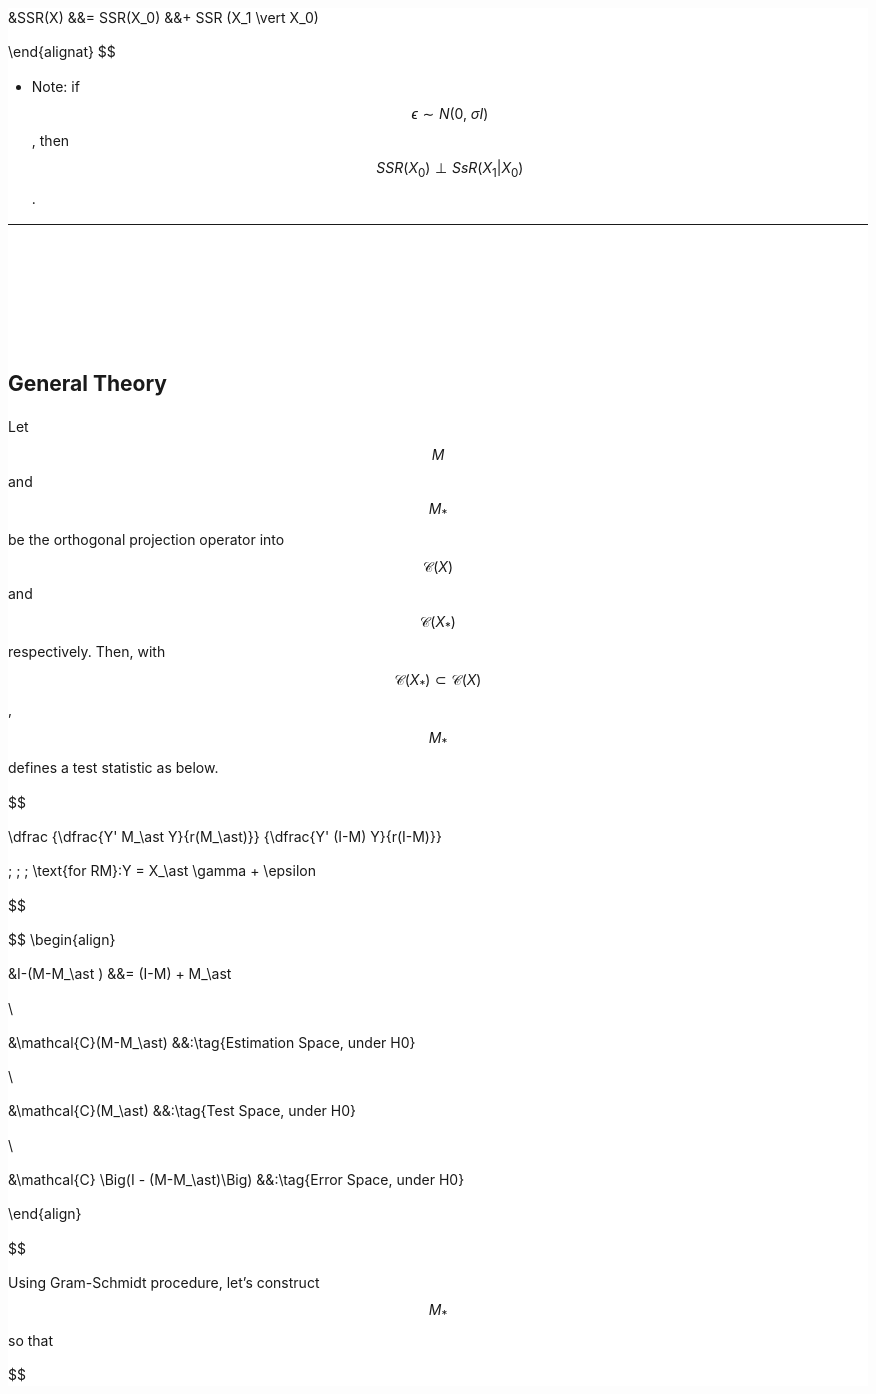 &SSR(X) &&= SSR(X_0) &&+ SSR (X_1 \vert X_0)

\end{alignat}
$$

- Note: if $$\epsilon \sim N(0, \; \sigma I)$$, then $$SSR(X_0) \perp SsR(X_1 \vert X_0)$$.

----

<br/>
<br/>
<br/>
<br/>
<br/>





## General Theory

Let $$M$$ and $$M_\ast$$ be the orthogonal projection operator into $$\mathcal{C}(X)$$ and $$\mathcal{C}(X_\ast)$$ respectively. Then, with $$\mathcal{C}(X_\ast) \subset \mathcal{C}(X)$$, $$M_\ast$$ defines a test statistic as below.

$$

\dfrac
{\dfrac{Y' M_\ast Y}{r(M_\ast)}} 
{\dfrac{Y' (I-M) Y}{r(I-M)}}

\; \; \; \text{for RM}:Y = X_\ast \gamma + \epsilon

$$

$$
\begin{align}

&I-(M-M_\ast ) &&= (I-M) + M_\ast

\\

&\mathcal{C}(M-M_\ast) &&:\tag{Estimation Space, under H0}

\\

&\mathcal{C}(M_\ast)  &&:\tag{Test Space, under H0}

\\


&\mathcal{C} \Big(I - (M-M_\ast)\Big)  &&:\tag{Error Space, under H0}





\end{align}

$$

Using Gram-Schmidt procedure, let’s construct $$M_\ast$$ so that

$$
